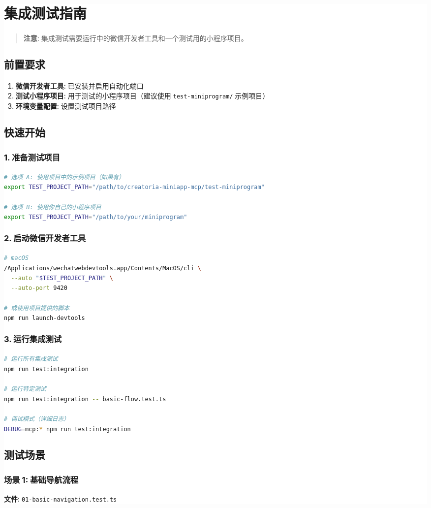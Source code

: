 # 集成测试指南

> **注意**: 集成测试需要运行中的微信开发者工具和一个测试用的小程序项目。

## 前置要求

1. **微信开发者工具**: 已安装并启用自动化端口
2. **测试小程序项目**: 用于测试的小程序项目（建议使用 `test-miniprogram/` 示例项目）
3. **环境变量配置**: 设置测试项目路径

## 快速开始

### 1. 准备测试项目

```bash
# 选项 A: 使用项目中的示例项目（如果有）
export TEST_PROJECT_PATH="/path/to/creatoria-miniapp-mcp/test-miniprogram"

# 选项 B: 使用你自己的小程序项目
export TEST_PROJECT_PATH="/path/to/your/miniprogram"
```

### 2. 启动微信开发者工具

```bash
# macOS
/Applications/wechatwebdevtools.app/Contents/MacOS/cli \
  --auto "$TEST_PROJECT_PATH" \
  --auto-port 9420

# 或使用项目提供的脚本
npm run launch-devtools
```

### 3. 运行集成测试

```bash
# 运行所有集成测试
npm run test:integration

# 运行特定测试
npm run test:integration -- basic-flow.test.ts

# 调试模式（详细日志）
DEBUG=mcp:* npm run test:integration
```

## 测试场景

### 场景 1: 基础导航流程
**文件**: `01-basic-navigation.test.ts`
